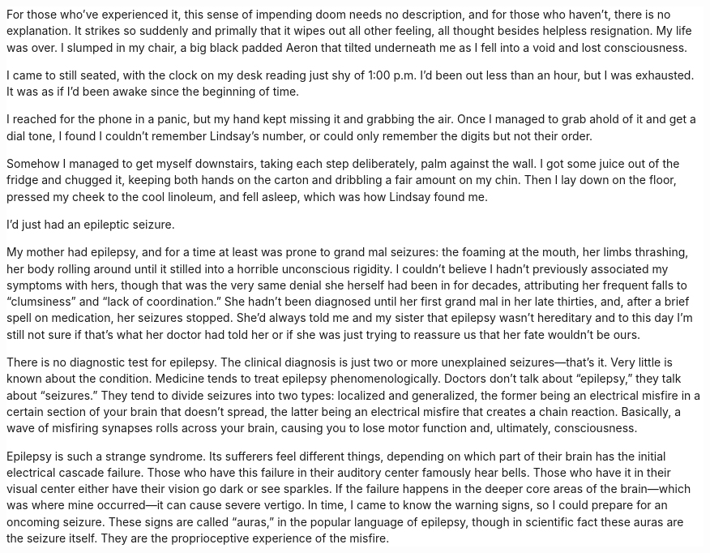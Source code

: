 For those who’ve experienced it, this sense of impending doom needs no
description, and for those who haven’t, there is no explanation. It strikes so
suddenly and primally that it wipes out all other feeling, all thought besides
helpless resignation. My life was over. I slumped in my chair, a big black
padded Aeron that tilted underneath me as I fell into a void and lost
consciousness.

I came to still seated, with the clock on my desk reading just shy of 1:00
p.m. I’d been out less than an hour, but I was exhausted. It was as if I’d
been awake since the beginning of time.

I reached for the phone in a panic, but my hand kept missing it and grabbing
the air. Once I managed to grab ahold of it and get a dial tone, I found I
couldn’t remember Lindsay’s number, or could only remember the digits but not
their order.

Somehow I managed to get myself downstairs, taking each step deliberately,
palm against the wall. I got some juice out of the fridge and chugged it,
keeping both hands on the carton and dribbling a fair amount on my chin. Then
I lay down on the floor, pressed my cheek to the cool linoleum, and fell
asleep, which was how Lindsay found me.

I’d just had an epileptic seizure.

My mother had epilepsy, and for a time at least was prone to grand mal
seizures: the foaming at the mouth, her limbs thrashing, her body rolling
around until it stilled into a horrible unconscious rigidity. I couldn’t
believe I hadn’t previously associated my symptoms with hers, though that was
the very same denial she herself had been in for decades, attributing her
frequent falls to “clumsiness” and “lack of coordination.” She hadn’t been
diagnosed until her first grand mal in her late thirties, and, after a brief
spell on medication, her seizures stopped. She’d always told me and my sister
that epilepsy wasn’t hereditary and to this day I’m still not sure if that’s
what her doctor had told her or if she was just trying to reassure us that her
fate wouldn’t be ours.

There is no diagnostic test for epilepsy. The clinical diagnosis is just two
or more unexplained seizures—that’s it. Very little is known about the
condition. Medicine tends to treat epilepsy phenomenologically. Doctors don’t
talk about “epilepsy,” they talk about “seizures.” They tend to divide
seizures into two types: localized and generalized, the former being an
electrical misfire in a certain section of your brain that doesn’t spread, the
latter being an electrical misfire that creates a chain reaction. Basically, a
wave of misfiring synapses rolls across your brain, causing you to lose motor
function and, ultimately, consciousness.

Epilepsy is such a strange syndrome. Its sufferers feel different things,
depending on which part of their brain has the initial electrical cascade
failure. Those who have this failure in their auditory center famously hear
bells. Those who have it in their visual center either have their vision go
dark or see sparkles. If the failure happens in the deeper core areas of the
brain—which was where mine occurred—it can cause severe vertigo. In time, I
came to know the warning signs, so I could prepare for an oncoming seizure.
These signs are called “auras,” in the popular language of epilepsy, though in
scientific fact these auras are the seizure itself. They are the
proprioceptive experience of the misfire.

